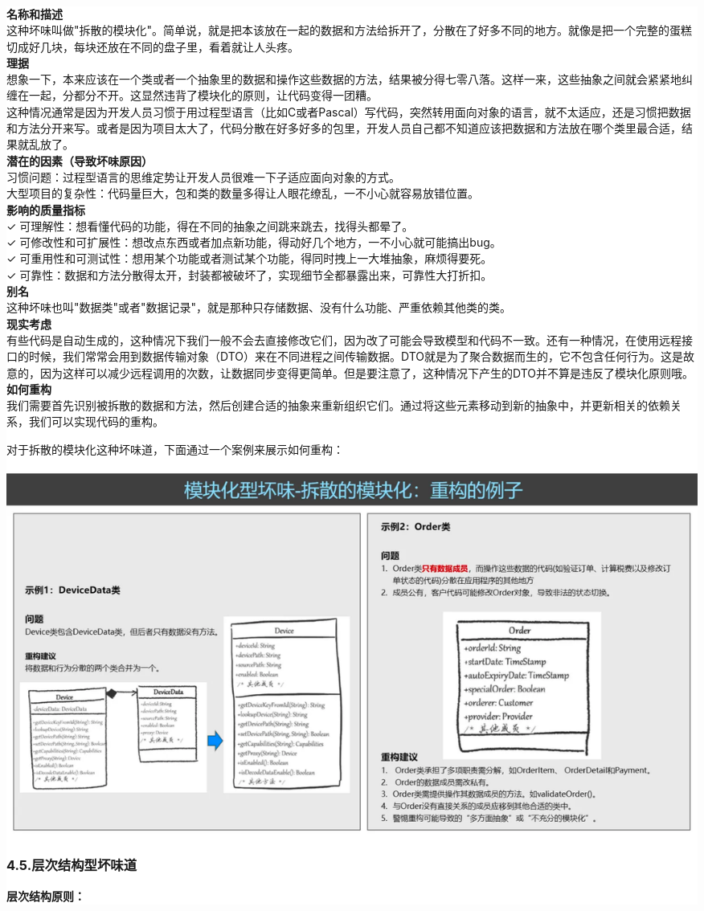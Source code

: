 **名称和描述**  
这种坏味叫做"拆散的模块化"。简单说，就是把本该放在一起的数据和方法给拆开了，分散在了好多不同的地方。就像是把一个完整的蛋糕切成好几块，每块还放在不同的盘子里，看着就让人头疼。  
**理据**  
想象一下，本来应该在一个类或者一个抽象里的数据和操作这些数据的方法，结果被分得七零八落。这样一来，这些抽象之间就会紧紧地纠缠在一起，分都分不开。这显然违背了模块化的原则，让代码变得一团糟。  
这种情况通常是因为开发人员习惯于用过程型语言（比如C或者Pascal）写代码，突然转用面向对象的语言，就不太适应，还是习惯把数据和方法分开来写。或者是因为项目太大了，代码分散在好多好多的包里，开发人员自己都不知道应该把数据和方法放在哪个类里最合适，结果就乱放了。  
**潜在的因素（导致坏味原因）**  
习惯问题：过程型语言的思维定势让开发人员很难一下子适应面向对象的方式。  
大型项目的复杂性：代码量巨大，包和类的数量多得让人眼花缭乱，一不小心就容易放错位置。  
**影响的质量指标**  
✓ 可理解性：想看懂代码的功能，得在不同的抽象之间跳来跳去，找得头都晕了。  
✓ 可修改性和可扩展性：想改点东西或者加点新功能，得动好几个地方，一不小心就可能搞出bug。  
✓ 可重用性和可测试性：想用某个功能或者测试某个功能，得同时拽上一大堆抽象，麻烦得要死。  
✓ 可靠性：数据和方法分散得太开，封装都被破坏了，实现细节全都暴露出来，可靠性大打折扣。  
**别名**  
这种坏味也叫"数据类"或者"数据记录"，就是那种只存储数据、没有什么功能、严重依赖其他类的类。  
**现实考虑**  
有些代码是自动生成的，这种情况下我们一般不会去直接修改它们，因为改了可能会导致模型和代码不一致。还有一种情况，在使用远程接口的时候，我们常常会用到数据传输对象（DTO）来在不同进程之间传输数据。DTO就是为了聚合数据而生的，它不包含任何行为。这是故意的，因为这样可以减少远程调用的次数，让数据同步变得更简单。但是要注意了，这种情况下产生的DTO并不算是违反了模块化原则哦。  
**如何重构**  
我们需要首先识别被拆散的数据和方法，然后创建合适的抽象来重新组织它们。通过将这些元素移动到新的抽象中，并更新相关的依赖关系，我们可以实现代码的重构。

对于拆散的模块化这种坏味道，下面通过一个案例来展示如何重构：

![img_44.png](../images/img_44.png)

### 4.5.层次结构型坏味道
**层次结构原则：**
